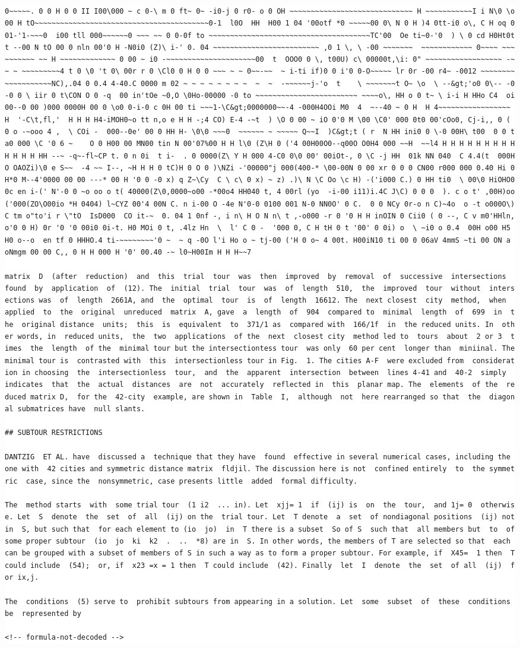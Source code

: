 ~~~~~~~~~~~~~~~~~~~~~0
0~~~~~. 0 0 H 0 0 II I00\000 ~ c 0-\ m 0 ft~ 0~ -i0-j 0 r0- o 0 OH ~~~~~~~~~~~~~~~~~~~~~~~~~~~~~ H ~~~~~~~~~~~I i N\0 \o00 H tO~~~~~~~~~~~~~~~~~~~~~~~~~~~~~~~~~~~~~~~~~0-1  l0O  HH  H00 1 04 '00otf *0 ~~~~~00 0\ N 0 H )4 0tt-i0 o\, C H oq 001-'1-~~~0  i00 tll 000~~~~~~0 ~~~ ~~ 0 0-0f to ~~~~~~~~~~~~~~~~~~~~~~~~~~~~~~~~~~~~~~TC'00  Oe ti~0-'0  ) \ 0 cd H0Ht0t t --00 N tO 00 0 nln 00'0 H -N0i0 (Z)\ i-' 0. 04 ~~~~~~~~~~~~~~~~~~~~~~~~~ ,0 1 \, \ -00 ~~~~~~~  ~~~~~~~~~~~~ 0~~~~ ~~~~~~~~~~ ~~ H ~~~~~~~~~~~~~ 0 00 ~ i0 -~~~~~~~~~~~~~~~~~~~~~00  t  OOO0 0 \, t00U) c\ 00000t,\i: 0" ~~~~~~~~~~~~~~~~~~ -~ ~ ~ ~~~~~~~~~4 t 0 \0 't 0\ 00r r 0 \Cl0 0 H 0 0 ~~~ ~ ~ 0~~-~~  ~ i-ti if)0 0 i'0 0-O~~~~~ lr 0r -00 r4~ -0012 ~~~~~~~~~~~~~~~~~~~NC),.04 0 0.4 4-40.C 0000 m 02 ~ ~ ~ ~ ~ ~ ~ ~  ~  ~  -~~~~~~j-'o  t    \ ~~~~~~~t O~ \o  \ --&gt;'o0 0\-- -0-0 0 \ iir 0 t\CON O 0 -q  00 in'tOe ~0,O \0Ho-00000 -0 to ~~~~~~~~~~~~~~~~~~~~~~~~ ~~~~o\, HH o 0 t~ \ i-i H HHo C4  oi 00--0 00 )000 0000H 00 0 \o0 0-i-0 c 0H 00 ti ~~~1-\C&gt;0000000~~-4 -000H4OOi M0  4  ~--40 ~ 0 H  H 4~~~~~~~~~~~~~~~~~ H  '-C\t,fl,'  H H H H4-iMOH0~o tt n,o e H H -;4 CO) E-4 -~t  ) \O 0 00 ~ iO 0'0 M \00 \C0' 000 0t0 00'cOo0, Cj-i,, 0 ( 0 o -~ooo 4 ,  \ COi -  000--0e' 00 0 HH H- \0\0 ~~~0  ~~~~~~ ~ ~~~~~ Q~~I  )C&gt;t ( r  N HH ini0 0 \-0 00H\ t00  0 0 t a0 000 \C '0 6 ~    O 0 H00 00 MN00 tin N 00'07%00 H H l\0 (Z\H 0 ('4 00H00O0--q00O O0H4 000 ~~H  ~~l4 H H H H H H H H H H H H H HH --~ -q~-fl~CP t. 0 n 0i  t i-  . 0 0000(Z\ Y H 000 4-C0 0\0 00' 00iOt-, 0 \C -j HH  01k NN 040  C 4.4(t  000HO OAOZi)\0 e S~~  -4 ~~ I--, ~H H H 0 tC)H 0 O 0 )\NZi -'00000"j 000(400-* \00-00N 0 00 xr 0 0 0 CN00 r000 000 0.40 Hi 0H*0 M--4'0000 00 00 ---* 00 H '0 0 -0 x) q Z~\Cy  C \ c\ 0 x) ~ z) .)\ N \C Oo \c H) -('i000 C.) 0 HH ti0  \ 00\0 HiOHO00c en i-(' N'-0 0 ~o oo o t( 40000(Z\0,0000~o00 -*00o4 HH040 t, 4 00rl (yo  -i-00 i11)i.4C J\C) 0 0 0  ). c o t' ,00H)oo('000(ZO\O00io *H 0404) l~CYZ 00'4 00N C. n i-00 O -4e N'0-0 0100 001 N-0 NN0O' 0 C.  0 0 NCy 0r-o n C)~4o  o -t o000O\)C tm o"to'i r \"tO  IsD000  CO it-~  0. 04 1 0nf -, i n\ H O N n\ t ,-o000 -r 0 '0 H H inOIN 0 Cii0 ( 0 --, C v m0'HHln, o'0 0 H) 0r '0 '0 00i0 0i-t. H0 MOi 0 t, .4lz Hn  \  l' C 0 -  '000 0, C H tH 0 t '00' 0 0i) o  \ ~i0 o 0.4  00H o00 H5 H0 o--o  en tf 0 HHHO.4 ti-~~~~~~~~'0 ~  ~ q -0O l'i Ho o ~ tj-00 ('H 0 o~ 4 00t. H00iN10 ti 00 0 06aV 4mmS ~ti 00 ON a oNmgm 00 00 C,, 0 H H 000 H '0' 00.40 -~ l0~H00Im H H H~~7

matrix  D  (after  reduction)  and  this  trial  tour  was  then  improved  by  removal  of  successive  intersections  found  by  application  of  (12). The  initial  trial  tour  was  of  length  510,  the  improved  tour  without  intersections was  of  length  2661A, and  the  optimal  tour  is  of  length  16612. The  next closest  city  method,  when  applied  to  the  original  unreduced  matrix  A, gave  a  length  of  904  compared to  minimal  length  of  699  in  the  original distance  units;  this  is  equivalent  to  371/1 as  compared with  166/1f  in  the reduced units. In  other words, in  reduced units,  the  two  applications  of the  next  closest city  method led to  tours  about  2 or 3  times  the  length  of the  minimal tour but the intersectiontess tour  was only  60 per cent  longer than  miniinal. The  minimal tour is  contrasted with  this  intersectionless tour in Fig.  1. The cities A-F  were excluded from  consideration in choosing  the  intersectionless  tour,  and  the  apparent  intersection  between  lines 4-41 and  40-2  simply  indicates  that  the  actual  distances  are  not  accurately  reflected in  this  planar map. The  elements  of the  reduced matrix D,  for the  42-city  example, are shown in  Table  I,  although  not  here rearranged so that  the  diagonal submatrices have  null slants.

## SUBTOUR RESTRICTIONS

DANTZIG  ET AL. have  discussed a  technique that they have  found  effective in several numerical cases, including the  one with  42 cities and symmetric distance matrix  fldjil. The discussion here is not  confined entirely  to  the symmetric  case, since the  nonsymmetric, case presents little  added  formal difficulty.

The  method starts  with  some trial tour  (1 i2  ... in). Let  xjj= 1  if  (ij) is  on  the  tour,  and 1j= 0  otherwise. Let  S  denote  the  set  of  all  (ij) on the  trial tour. Let  T denote  a  set  of nondiagonal positions  (ij) not  in  S, but such that  for each element to (io  jo)  in  T there is a subset  So of S  such that  all members but  to  of some proper subtour  (io  jo  ki  k2  .  ..  *8) are in  S. In other words, the members of T are selected so that  each can be grouped with a subset of members of S in such a way as to form a proper subtour. For example, if  X45=  1 then  T  could include  (54);  or, if  x23 =x = 1 then  T could include  (42). Finally  let  I  denote  the  set  of all  (ij)  for ix,j.

The  conditions  (5) serve to  prohibit subtours from appearing in a solution. Let  some  subset  of  these  conditions  be  represented by

<!-- formula-not-decoded -->

~~~~~~~~~~~~~~~~~~~~~
